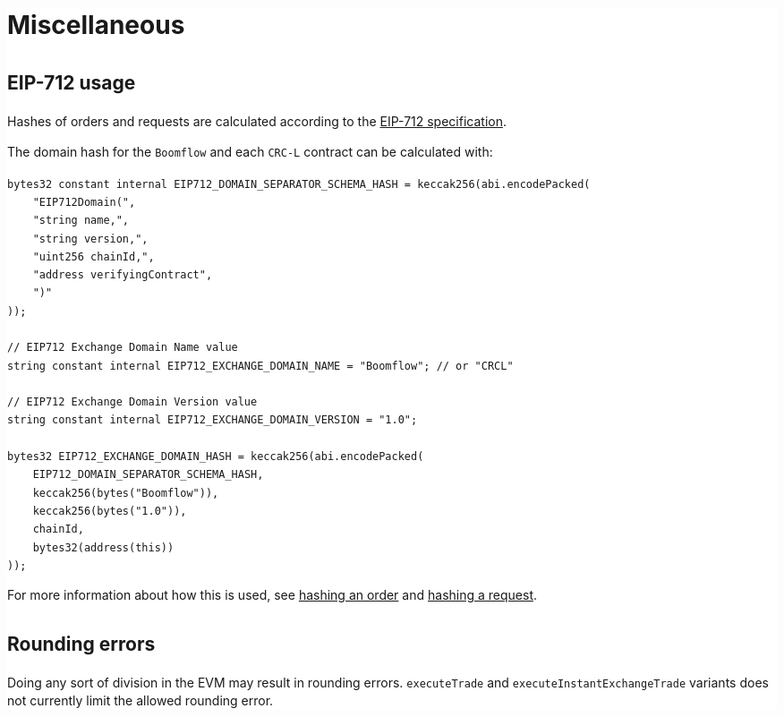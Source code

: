 # Miscellaneous

## EIP-712 usage

Hashes of orders and requests are calculated according to the [EIP-712 specification](https://github.com/ethereum/EIPs/pull/712/files).

The domain hash for the `Boomflow` and each `CRC-L` contract can be calculated with:

```solidity
bytes32 constant internal EIP712_DOMAIN_SEPARATOR_SCHEMA_HASH = keccak256(abi.encodePacked(
    "EIP712Domain(",
    "string name,",
    "string version,",
    "uint256 chainId,",
    "address verifyingContract",
    ")"
));

// EIP712 Exchange Domain Name value
string constant internal EIP712_EXCHANGE_DOMAIN_NAME = "Boomflow"; // or "CRCL"

// EIP712 Exchange Domain Version value
string constant internal EIP712_EXCHANGE_DOMAIN_VERSION = "1.0";

bytes32 EIP712_EXCHANGE_DOMAIN_HASH = keccak256(abi.encodePacked(
    EIP712_DOMAIN_SEPARATOR_SCHEMA_HASH,
    keccak256(bytes("Boomflow")),
    keccak256(bytes("1.0")),
    chainId,
    bytes32(address(this))
));
```

For more information about how this is used, see [hashing an order](#hashing-an-order) and [hashing a request](#hashing-a-request).

## Rounding errors

Doing any sort of division in the EVM may result in rounding errors. `executeTrade` and `executeInstantExchangeTrade` variants does not currently limit the allowed rounding error.